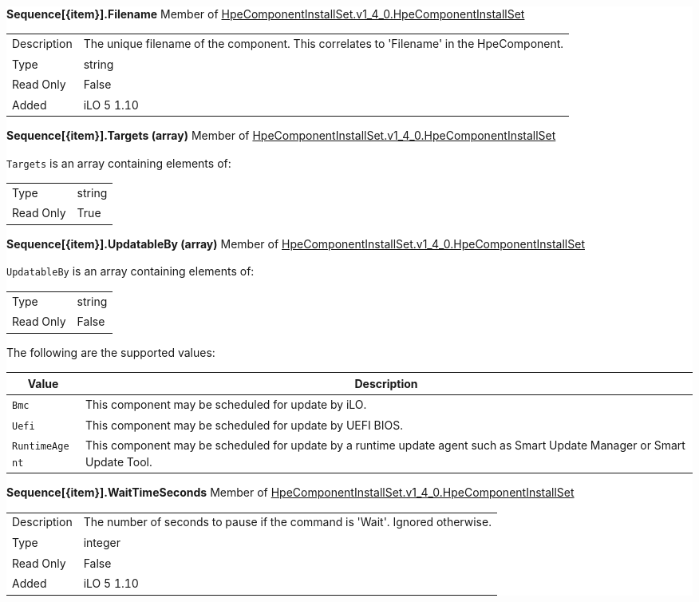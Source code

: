 **Sequence[{item}].Filename**
Member of [HpeComponentInstallSet.v1\_4\_0.HpeComponentInstallSet](#hpecomponentinstallset)

| | |
|---|---|
|Description|The unique filename of the component.  This correlates to 'Filename' in the HpeComponent.|
|Type|string|
|Read Only|False|
|Added|iLO 5 1.10|

**Sequence[{item}].Targets (array)**
Member of [HpeComponentInstallSet.v1\_4\_0.HpeComponentInstallSet](#hpecomponentinstallset)

`Targets` is an array containing elements of:

| | |
|---|---|
|Type|string|
|Read Only|True|

**Sequence[{item}].UpdatableBy (array)**
Member of [HpeComponentInstallSet.v1\_4\_0.HpeComponentInstallSet](#hpecomponentinstallset)

`UpdatableBy` is an array containing elements of:

| | |
|---|---|
|Type|string|
|Read Only|False|

The following are the supported values:

|Value|Description|
|---|---|
|`Bmc`|This component may be scheduled for update by iLO.|
|`Uefi`|This component may be scheduled for update by UEFI BIOS.|
|`RuntimeAgent`|This component may be scheduled for update by a runtime update agent such as Smart Update Manager or Smart Update Tool.|

**Sequence[{item}].WaitTimeSeconds**
Member of [HpeComponentInstallSet.v1\_4\_0.HpeComponentInstallSet](#hpecomponentinstallset)

| | |
|---|---|
|Description|The number of seconds to pause if the command is 'Wait'.  Ignored otherwise.|
|Type|integer|
|Read Only|False|
|Added|iLO 5 1.10|
